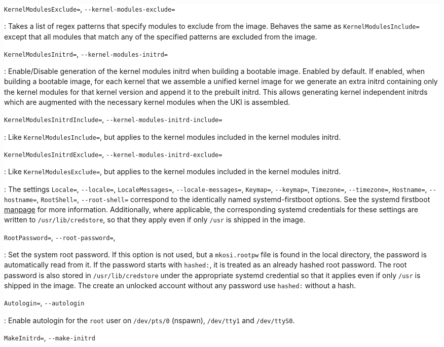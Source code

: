 `KernelModulesExclude=`, `--kernel-modules-exclude=`

: Takes a list of regex patterns that specify modules to exclude from the image. Behaves the same as
  `KernelModulesInclude=` except that all modules that match any of the specified patterns are excluded from
  the image.

`KernelModulesInitrd=`, `--kernel-modules-initrd=`

: Enable/Disable generation of the kernel modules initrd when building a bootable image. Enabled by default.
  If enabled, when building a bootable image, for each kernel that we assemble a unified kernel image for we
  generate an extra initrd containing only the kernel modules for that kernel version and append it to the
  prebuilt initrd. This allows generating kernel independent initrds which are augmented with the necessary
  kernel modules when the UKI is assembled.

`KernelModulesInitrdInclude=`, `--kernel-modules-initrd-include=`

: Like `KernelModulesInclude=`, but applies to the kernel modules included in the kernel modules initrd.

`KernelModulesInitrdExclude=`, `--kernel-modules-initrd-exclude=`

: Like `KernelModulesExclude=`, but applies to the kernel modules included in the kernel modules initrd.

: The settings `Locale=`, `--locale=`, `LocaleMessages=`, `--locale-messages=`,
  `Keymap=`, `--keymap=`, `Timezone=`, `--timezone=`, `Hostname=`,
  `--hostname=`, `RootShell=`, `--root-shell=` correspond to the identically
  named systemd-firstboot options. See the systemd firstboot
  [manpage](https://www.freedesktop.org/software/systemd/man/systemd-firstboot.html)
  for more information.  Additionally, where applicable, the corresponding
  systemd credentials for these settings are written to `/usr/lib/credstore`,
  so that they apply even if only `/usr` is shipped in the image.

`RootPassword=`, `--root-password=`,

: Set the system root password. If this option is not used, but a `mkosi.rootpw` file is found in the local
  directory, the password is automatically read from it. If the password starts with `hashed:`, it is treated
  as an already hashed root password. The root password is also stored in `/usr/lib/credstore` under the
  appropriate systemd credential so that it applies even if only `/usr` is shipped in the image. The create
  an unlocked account without any password use `hashed:` without a hash.

`Autologin=`, `--autologin`

: Enable autologin for the `root` user on `/dev/pts/0` (nspawn),
  `/dev/tty1` and `/dev/ttyS0`.

`MakeInitrd=`, `--make-initrd`
